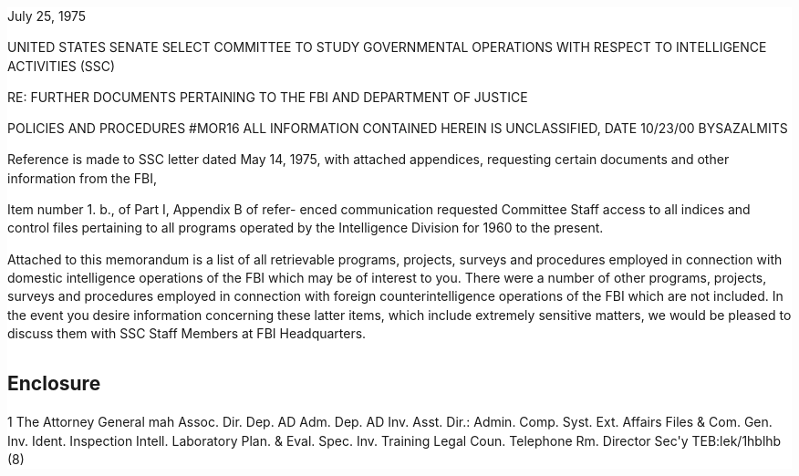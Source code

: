 July 25, 1975

UNITED STATES SENATE SELECT COMMITTEE
TO STUDY GOVERNMENTAL OPERATIONS
WITH RESPECT TO INTELLIGENCE ACTIVITIES (SSC)

RE: FURTHER DOCUMENTS PERTAINING TO
THE FBI AND DEPARTMENT OF JUSTICE

POLICIES AND PROCEDURES
#MOR16
ALL INFORMATION CONTAINED
HEREIN IS UNCLASSIFIED,
DATE 10/23/00 BYSAZALMITS

Reference is made to SSC letter dated May 14, 1975,
with attached appendices, requesting certain documents and
other information from the FBI,

Item number 1. b., of Part I, Appendix B of refer-
enced communication requested Committee Staff access to all
indices and control files pertaining to all programs operated
by the Intelligence Division for 1960 to the present.

Attached to this memorandum is a list of all
retrievable programs, projects, surveys and procedures
employed in connection with domestic intelligence operations
of the FBI which may be of interest to you. There were a
number of other programs, projects, surveys and procedures
employed in connection with foreign counterintelligence
operations of the FBI which are not included. In the event
you desire information concerning these latter items, which
include extremely sensitive matters, we would be pleased to
discuss them with SSC Staff Members at FBI Headquarters.

Enclosure
-
1 The Attorney General
mah
Assoc. Dir.
Dep. AD Adm.
Dep. AD Inv.
Asst. Dir.:
Admin.
Comp. Syst.
Ext. Affairs
Files & Com.
Gen. Inv.
Ident.
Inspection
Intell.
Laboratory
Plan. & Eval.
Spec. Inv.
Training
Legal Coun.
Telephone Rm.
Director Sec'y
TEB:lek/1hblhb
(8)
